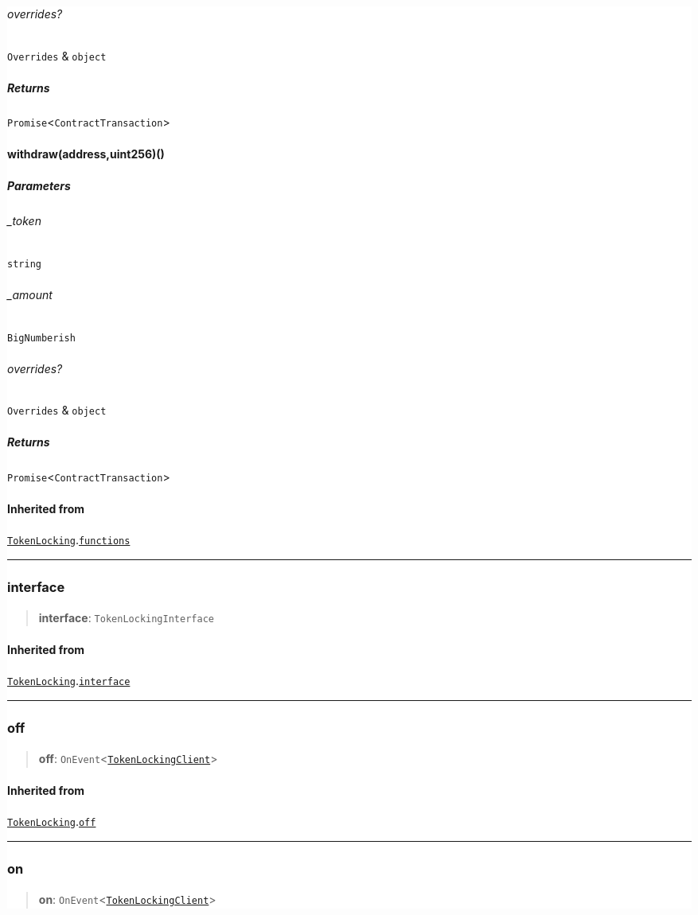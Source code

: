 ###### overrides?

`Overrides` & `object`

##### Returns

`Promise`\<`ContractTransaction`\>

#### withdraw(address,uint256)()

##### Parameters

###### \_token

`string`

###### \_amount

`BigNumberish`

###### overrides?

`Overrides` & `object`

##### Returns

`Promise`\<`ContractTransaction`\>

#### Inherited from

[`TokenLocking`](TokenLocking.md).[`functions`](TokenLocking.md#functions)

***

### interface

> **interface**: `TokenLockingInterface`

#### Inherited from

[`TokenLocking`](TokenLocking.md).[`interface`](TokenLocking.md#interface)

***

### off

> **off**: `OnEvent`\<[`TokenLockingClient`](TokenLockingClient.md)\>

#### Inherited from

[`TokenLocking`](TokenLocking.md).[`off`](TokenLocking.md#off)

***

### on

> **on**: `OnEvent`\<[`TokenLockingClient`](TokenLockingClient.md)\>
